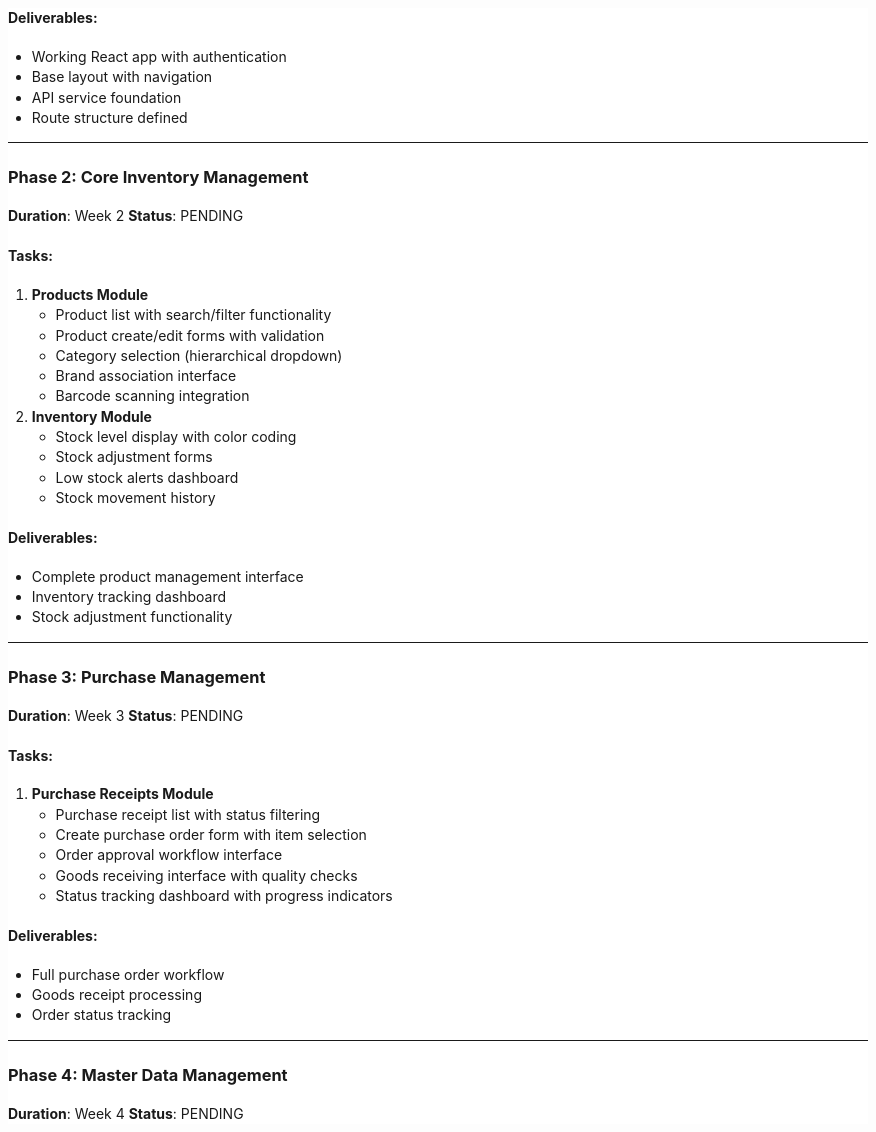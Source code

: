 #### Deliverables:
- Working React app with authentication
- Base layout with navigation
- API service foundation
- Route structure defined

---

### Phase 2: Core Inventory Management
**Duration**: Week 2
**Status**: PENDING

#### Tasks:
1. **Products Module**
   - Product list with search/filter functionality
   - Product create/edit forms with validation
   - Category selection (hierarchical dropdown)
   - Brand association interface
   - Barcode scanning integration
2. **Inventory Module**
   - Stock level display with color coding
   - Stock adjustment forms
   - Low stock alerts dashboard
   - Stock movement history

#### Deliverables:
- Complete product management interface
- Inventory tracking dashboard
- Stock adjustment functionality

---

### Phase 3: Purchase Management
**Duration**: Week 3
**Status**: PENDING

#### Tasks:
1. **Purchase Receipts Module**
   - Purchase receipt list with status filtering
   - Create purchase order form with item selection
   - Order approval workflow interface
   - Goods receiving interface with quality checks
   - Status tracking dashboard with progress indicators

#### Deliverables:
- Full purchase order workflow
- Goods receipt processing
- Order status tracking

---

### Phase 4: Master Data Management
**Duration**: Week 4
**Status**: PENDING
